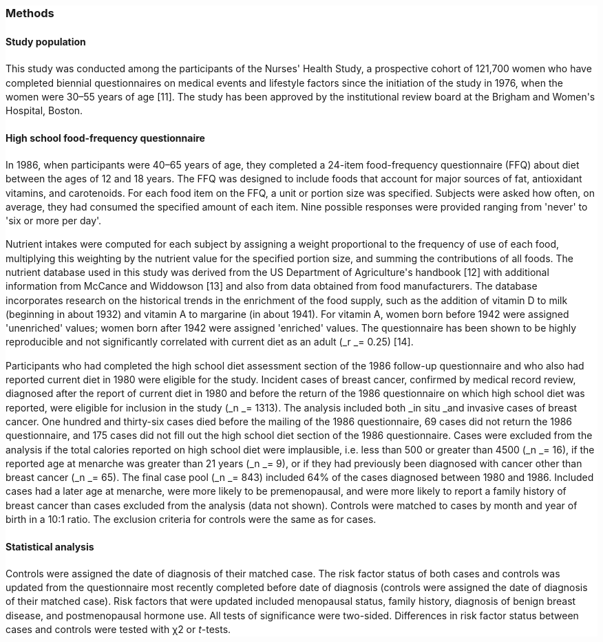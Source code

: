 ### Methods

#### Study population

This study was conducted among the participants of the Nurses' Health Study, a prospective cohort of 121,700 women who have completed biennial questionnaires on medical events and lifestyle factors since the initiation of the study in 1976, when the women were 30–55 years of age [11]. The study has been approved by the institutional review board at the Brigham and Women's Hospital, Boston. 

#### High school food-frequency questionnaire

In 1986, when participants were 40–65 years of age, they completed a 24-item food-frequency questionnaire (FFQ) about diet between the ages of 12 and 18 years. The FFQ was designed to include foods that account for major sources of fat, antioxidant vitamins, and carotenoids. For each food item on the FFQ, a unit or portion size was specified. Subjects were asked how often, on average, they had consumed the specified amount of each item. Nine possible responses were provided ranging from 'never' to 'six or more per day'. 

Nutrient intakes were computed for each subject by assigning a weight proportional to the frequency of use of each food, multiplying this weighting by the nutrient value for the specified portion size, and summing the contributions of all foods. The nutrient database used in this study was derived from the US Department of Agriculture's handbook [12] with additional information from McCance and Widdowson [13] and also from data obtained from food manufacturers. The database incorporates research on the historical trends in the enrichment of the food supply, such as the addition of vitamin D to milk (beginning in about 1932) and vitamin A to margarine (in about 1941). For vitamin A, women born before 1942 were assigned 'unenriched' values; women born after 1942 were assigned 'enriched' values. The questionnaire has been shown to be highly reproducible and not significantly correlated with current diet as an adult (_r _= 0.25) [14]. 

Participants who had completed the high school diet assessment section of the 1986 follow-up questionnaire and who also had reported current diet in 1980 were eligible for the study. Incident cases of breast cancer, confirmed by medical record review, diagnosed after the report of current diet in 1980 and before the return of the 1986 questionnaire on which high school diet was reported, were eligible for inclusion in the study (_n _= 1313). The analysis included both _in situ _and invasive cases of breast cancer. One hundred and thirty-six cases died before the mailing of the 1986 questionnaire, 69 cases did not return the 1986 questionnaire, and 175 cases did not fill out the high school diet section of the 1986 questionnaire. Cases were excluded from the analysis if the total calories reported on high school diet were implausible, i.e. less than 500 or greater than 4500 (_n _= 16), if the reported age at menarche was greater than 21 years (_n _= 9), or if they had previously been diagnosed with cancer other than breast cancer (_n _= 65). The final case pool (_n _= 843) included 64% of the cases diagnosed between 1980 and 1986. Included cases had a later age at menarche, were more likely to be premenopausal, and were more likely to report a family history of breast cancer than cases excluded from the analysis (data not shown). Controls were matched to cases by month and year of birth in a 10:1 ratio. The exclusion criteria for controls were the same as for cases. 

#### Statistical analysis

Controls were assigned the date of diagnosis of their matched case. The risk factor status of both cases and controls was updated from the questionnaire most recently completed before date of diagnosis (controls were assigned the date of diagnosis of their matched case). Risk factors that were updated included menopausal status, family history, diagnosis of benign breast disease, and postmenopausal hormone use. All tests of significance were two-sided. Differences in risk factor status between cases and controls were tested with χ2 or _t_-tests. 
